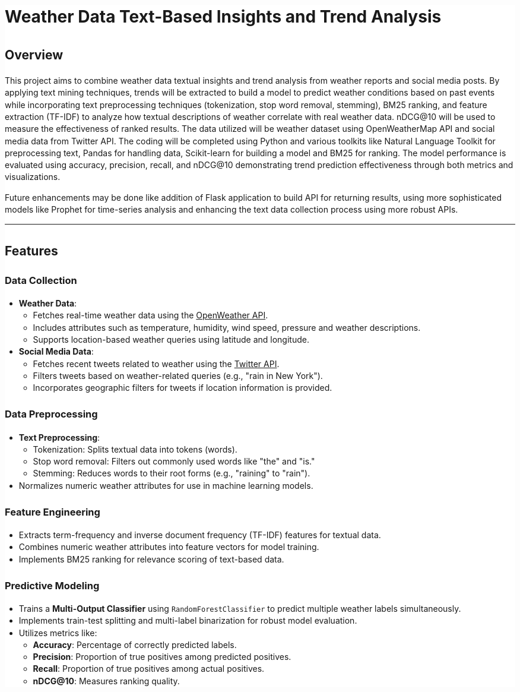 # Weather Data Text-Based Insights and Trend Analysis

## Overview
This project aims to combine weather data textual insights and trend analysis from weather reports and social media posts. By applying text mining techniques, trends will be extracted to build a model to predict weather conditions based on past events while incorporating text preprocessing techniques (tokenization, stop word removal, stemming), BM25 ranking, and feature extraction (TF-IDF) to analyze how textual descriptions of weather correlate with real weather data. nDCG@10 will be used to measure the effectiveness of ranked results. The data utilized will be weather dataset using OpenWeatherMap API and social media data from Twitter API. The coding will be completed using Python and various toolkits like Natural Language Toolkit for preprocessing text, Pandas for handling data, Scikit-learn for building a model and BM25 for ranking. The model performance is evaluated using accuracy, precision, recall, and nDCG@10 demonstrating trend prediction effectiveness through both metrics and visualizations.

Future enhancements may be done like addition of Flask application to build API for returning results, using more sophisticated models like Prophet for time-series analysis and enhancing the text data collection process using more robust APIs.

---

## Features

### Data Collection
- **Weather Data**:
  - Fetches real-time weather data using the [OpenWeather API](https://openweathermap.org/api).
  - Includes attributes such as temperature, humidity, wind speed, pressure and weather descriptions.
  - Supports location-based weather queries using latitude and longitude.
- **Social Media Data**:
  - Fetches recent tweets related to weather using the [Twitter API](https://developer.twitter.com/).
  - Filters tweets based on weather-related queries (e.g., "rain in New York").
  - Incorporates geographic filters for tweets if location information is provided.

### Data Preprocessing
- **Text Preprocessing**:
  - Tokenization: Splits textual data into tokens (words).
  - Stop word removal: Filters out commonly used words like "the" and "is."
  - Stemming: Reduces words to their root forms (e.g., "raining" to "rain").
- Normalizes numeric weather attributes for use in machine learning models.

### Feature Engineering
- Extracts term-frequency and inverse document frequency (TF-IDF) features for textual data.
- Combines numeric weather attributes into feature vectors for model training.
- Implements BM25 ranking for relevance scoring of text-based data.

### Predictive Modeling
- Trains a **Multi-Output Classifier** using `RandomForestClassifier` to predict multiple weather labels simultaneously.
- Implements train-test splitting and multi-label binarization for robust model evaluation.
- Utilizes metrics like:
  - **Accuracy**: Percentage of correctly predicted labels.
  - **Precision**: Proportion of true positives among predicted positives.
  - **Recall**: Proportion of true positives among actual positives.
  - **nDCG@10**: Measures ranking quality.
